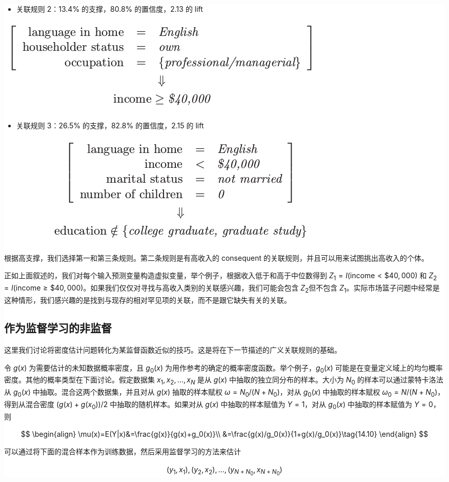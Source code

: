 - 关联规则 2：13.4% 的支撑，80.8% 的置信度，2.13 的 lift

![](../img/14/ar2.png)

- 关联规则 3：26.5% 的支撑，82.8% 的置信度，2.15 的 lift

![](../img/14/ar3.png)

根据高支撑，我们选择第一和第三条规则。第二条规则是有高收入的 consequent 的关联规则，并且可以用来试图挑出高收入的个体。

正如上面叙述的，我们对每个输入预测变量构造虚拟变量，举个例子，根据收入低于和高于中位数得到 $Z_1=I(\text{income} < \$40,000)$ 和 $Z_2=I(\text{income}\ge \$40,000)$。如果我们仅仅对寻找与高收入类别的关联感兴趣，我们可能会包含 $Z_2$但不包含 $Z_1$。实际市场篮子问题中经常是这种情形，我们感兴趣的是找到与现存的相对罕见项的关联，而不是跟它缺失有关的关联。

## 作为监督学习的非监督

这里我们讨论将密度估计问题转化为某监督函数近似的技巧。这是将在下一节描述的广义关联规则的基础。

令 $g(x)$ 为需要估计的未知数据概率密度，且 $g_0(x)$ 为用作参考的确定的概率密度函数。举个例子，$g_0(x)$ 可能是在变量定义域上的均匀概率密度。其他的概率类型在下面讨论。假定数据集 $x_1,x_2,\ldots,x_N$ 是从 $g(x)$ 中抽取的独立同分布的样本。大小为 $N_0$ 的样本可以通过蒙特卡洛法从 $g_0(x)$ 中抽取。混合这两个数据集，并且对从 $g(x)$ 抽取的样本赋权 $\omega=N_0/(N+N_0)$，对从 $g_0(x)$ 中抽取的样本赋权 $\omega_0=N/(N+N_0)$，得到从混合密度 $(g(x)+g(x_0))/2$ 中抽取的随机样本。如果对从 $g(x)$ 中抽取的样本赋值为 $Y=1$，对从 $g_0(x)$ 中抽取的样本赋值为 $Y=0$，则

$$
\begin{align}
\mu(x)=E(Y|x)&=\frac{g(x)}{g(x)+g_0(x)}\\
&=\frac{g(x)/g_0(x)}{1+g(x)/g_0(x)}\tag{14.10}
\end{align}
$$

可以通过将下面的混合样本作为训练数据，然后采用监督学习的方法来估计

$$
(y_1,x_1),(y_2,x_2),\ldots,(y_{N+N_0},x_{N+N_0})\tag{14.11}
$$

